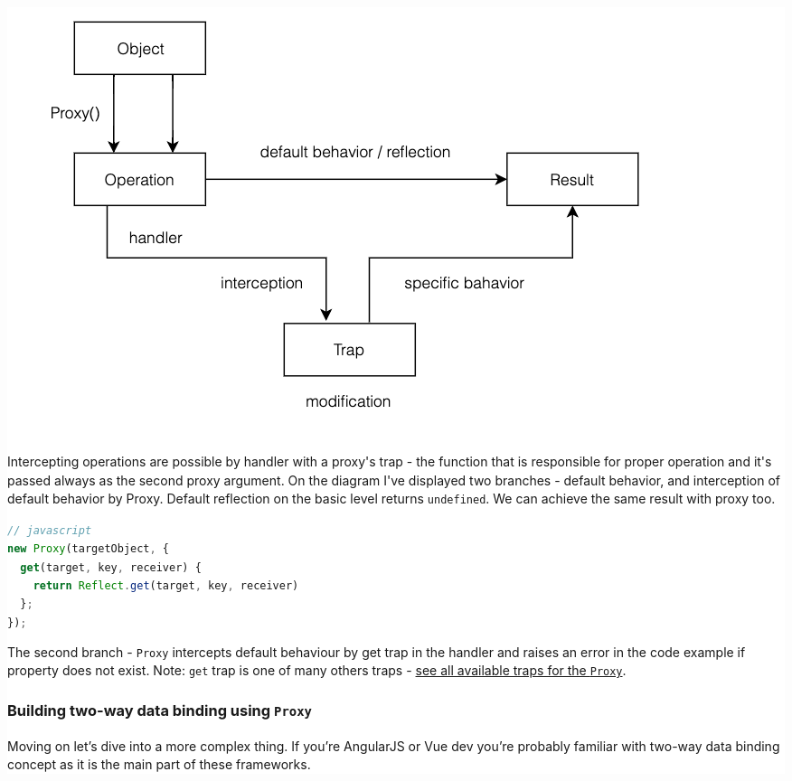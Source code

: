 ![Image description](proxyjs.png)

Intercepting operations are possible by handler with a proxy's trap - the function that is responsible for proper operation and it's passed always as the second proxy argument.
On the diagram I've displayed two branches - default behavior, and interception of default behavior by Proxy. 
Default reflection on the basic level returns `undefined`. We can achieve the same result with proxy too. 

``` javascript
// javascript
new Proxy(targetObject, {
  get(target, key, receiver) { 
    return Reflect.get(target, key, receiver)
  }; 
});
```

The second branch - `Proxy` intercepts default behaviour by get trap in the handler and raises an error in the code example if property does not exist.
Note: `get` trap is one of many others traps - 
[see all available traps for the `Proxy`](https://developer.mozilla.org/en-US/docs/Web/JavaScript/Reference/Global_Objects/Proxy#Methods_of_the_handler_object). 

### Building two-way data binding using `Proxy`

Moving on let’s dive into a more complex thing. If you’re AngularJS or Vue dev you’re probably familiar with two-way 
data binding concept as it is the main part of these frameworks.

